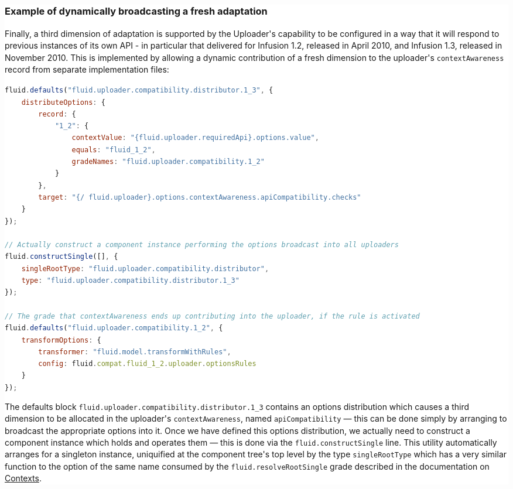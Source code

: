 ### Example of dynamically broadcasting a fresh adaptation

Finally, a third dimension of adaptation is supported by the Uploader's capability to be configured in a way that it
will respond to previous instances of its own API - in particular that delivered for Infusion 1.2, released in April
2010, and Infusion 1.3, released in November 2010. This is implemented by allowing a dynamic contribution of a fresh
dimension to the uploader's `contextAwareness` record from separate implementation files:

```javascript
fluid.defaults("fluid.uploader.compatibility.distributor.1_3", {
    distributeOptions: {
        record: {
            "1_2": {
                contextValue: "{fluid.uploader.requiredApi}.options.value",
                equals: "fluid_1_2",
                gradeNames: "fluid.uploader.compatibility.1_2"
            }
        },
        target: "{/ fluid.uploader}.options.contextAwareness.apiCompatibility.checks"
    }
});

// Actually construct a component instance performing the options broadcast into all uploaders
fluid.constructSingle([], {
    singleRootType: "fluid.uploader.compatibility.distributor",
    type: "fluid.uploader.compatibility.distributor.1_3"
});

// The grade that contextAwareness ends up contributing into the uploader, if the rule is activated
fluid.defaults("fluid.uploader.compatibility.1_2", {
    transformOptions: {
        transformer: "fluid.model.transformWithRules",
        config: fluid.compat.fluid_1_2.uploader.optionsRules
    }
});
```

The defaults block `fluid.uploader.compatibility.distributor.1_3` contains an options distribution which causes a third
dimension to be allocated in the uploader's `contextAwareness`, named `apiCompatibility` &#8212; this can be done simply
by arranging to broadcast the appropriate options into it. Once we have defined this options distribution, we actually
need to construct a component instance which holds and operates them &#8212; this is done via the `fluid.constructSingle`
line. This utility automatically arranges for a singleton instance, uniquified at the component tree's top level by the
type `singleRootType` which has a very similar function to the option of the same name consumed by the
`fluid.resolveRootSingle` grade described in the documentation on [Contexts](Contexts.md#global-components-fluidresolveroot-and-fluidresolverootsingle).
